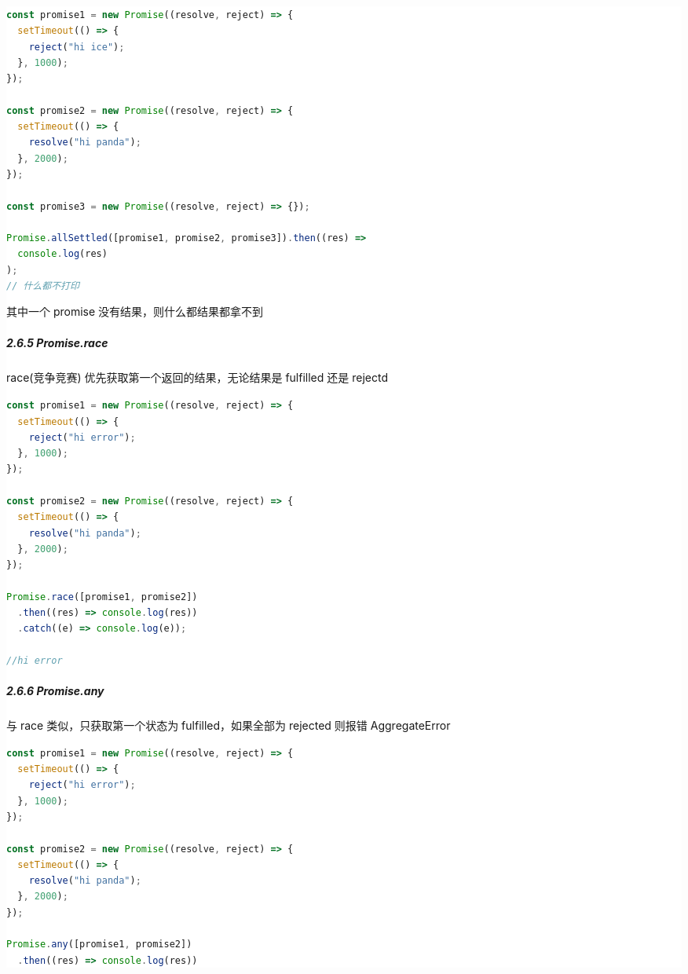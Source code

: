 ```js
const promise1 = new Promise((resolve, reject) => {
  setTimeout(() => {
    reject("hi ice");
  }, 1000);
});

const promise2 = new Promise((resolve, reject) => {
  setTimeout(() => {
    resolve("hi panda");
  }, 2000);
});

const promise3 = new Promise((resolve, reject) => {});

Promise.allSettled([promise1, promise2, promise3]).then((res) =>
  console.log(res)
);
// 什么都不打印
```

其中一个 promise 没有结果，则什么都结果都拿不到

##### 2.6.5 Promise.race

race(竞争竞赛)
优先获取第一个返回的结果，无论结果是 fulfilled 还是 rejectd

```js
const promise1 = new Promise((resolve, reject) => {
  setTimeout(() => {
    reject("hi error");
  }, 1000);
});

const promise2 = new Promise((resolve, reject) => {
  setTimeout(() => {
    resolve("hi panda");
  }, 2000);
});

Promise.race([promise1, promise2])
  .then((res) => console.log(res))
  .catch((e) => console.log(e));

//hi error
```

##### 2.6.6 Promise.any

与 race 类似，只获取第一个状态为 fulfilled，如果全部为 rejected 则报错 AggregateError

```js
const promise1 = new Promise((resolve, reject) => {
  setTimeout(() => {
    reject("hi error");
  }, 1000);
});

const promise2 = new Promise((resolve, reject) => {
  setTimeout(() => {
    resolve("hi panda");
  }, 2000);
});

Promise.any([promise1, promise2])
  .then((res) => console.log(res))
```